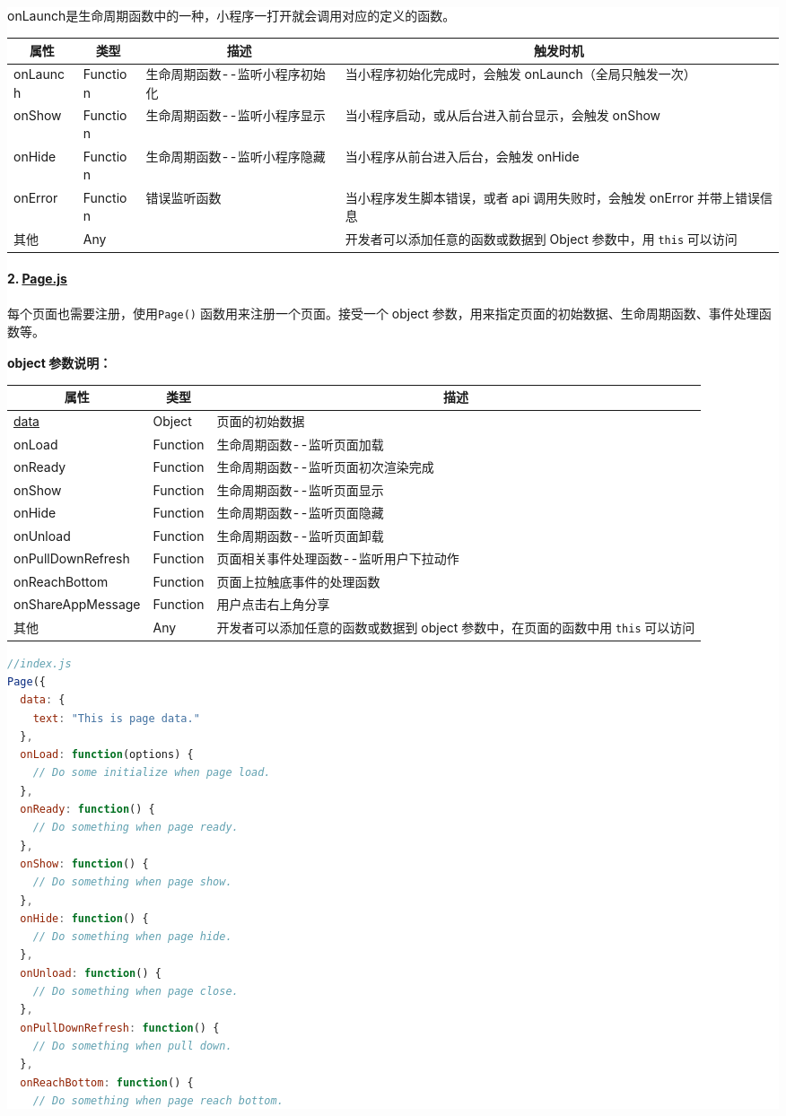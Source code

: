 onLaunch是生命周期函数中的一种，小程序一打开就会调用对应的定义的函数。

| 属性       | 类型       | 描述               | 触发时机                                     |
| -------- | -------- | ---------------- | ---------------------------------------- |
| onLaunch | Function | 生命周期函数--监听小程序初始化 | 当小程序初始化完成时，会触发 onLaunch（全局只触发一次）         |
| onShow   | Function | 生命周期函数--监听小程序显示  | 当小程序启动，或从后台进入前台显示，会触发 onShow             |
| onHide   | Function | 生命周期函数--监听小程序隐藏  | 当小程序从前台进入后台，会触发 onHide                   |
| onError  | Function | 错误监听函数           | 当小程序发生脚本错误，或者 api 调用失败时，会触发 onError 并带上错误信息 |
| 其他       | Any      |                  | 开发者可以添加任意的函数或数据到 Object 参数中，用 `this` 可以访问 |

#### 2. [Page.js](https://mp.weixin.qq.com/debug/wxadoc/dev/framework/app-service/page.html)

每个页面也需要注册，使用`Page()` 函数用来注册一个页面。接受一个 object 参数，用来指定页面的初始数据、生命周期函数、事件处理函数等。

**object 参数说明：**

| 属性                                       | 类型       | 描述                                       |
| ---------------------------------------- | -------- | ---------------------------------------- |
| [data](https://mp.weixin.qq.com/debug/wxadoc/dev/framework/app-service/page.html#初始化数据) | Object   | 页面的初始数据                                  |
| onLoad                                   | Function | 生命周期函数--监听页面加载                           |
| onReady                                  | Function | 生命周期函数--监听页面初次渲染完成                       |
| onShow                                   | Function | 生命周期函数--监听页面显示                           |
| onHide                                   | Function | 生命周期函数--监听页面隐藏                           |
| onUnload                                 | Function | 生命周期函数--监听页面卸载                           |
| onPullDownRefresh                        | Function | 页面相关事件处理函数--监听用户下拉动作                     |
| onReachBottom                            | Function | 页面上拉触底事件的处理函数                            |
| onShareAppMessage                        | Function | 用户点击右上角分享                                |
| 其他                                       | Any      | 开发者可以添加任意的函数或数据到 object 参数中，在页面的函数中用 `this` 可以访问 |

```javascript
//index.js
Page({
  data: {
    text: "This is page data."
  },
  onLoad: function(options) {
    // Do some initialize when page load.
  },
  onReady: function() {
    // Do something when page ready.
  },
  onShow: function() {
    // Do something when page show.
  },
  onHide: function() {
    // Do something when page hide.
  },
  onUnload: function() {
    // Do something when page close.
  },
  onPullDownRefresh: function() {
    // Do something when pull down.
  },
  onReachBottom: function() {
    // Do something when page reach bottom.
```